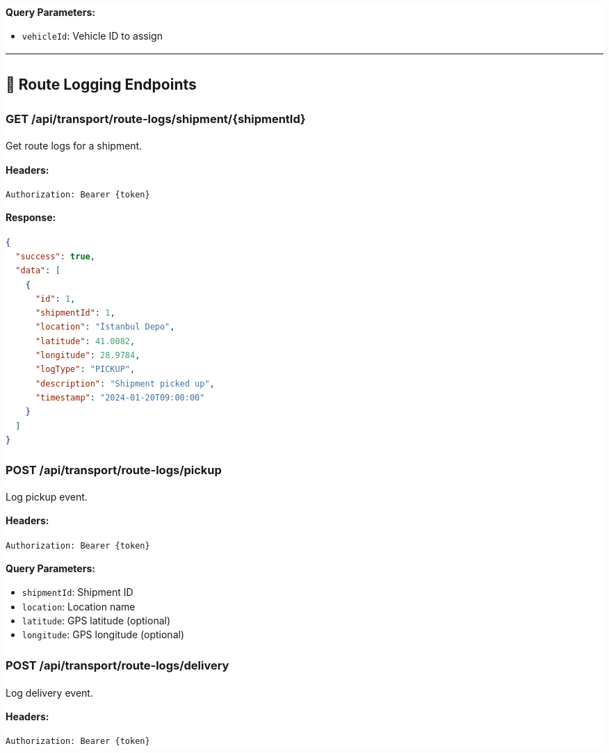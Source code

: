 **Query Parameters:**
- `vehicleId`: Vehicle ID to assign

---

## 📍 **Route Logging Endpoints**

### GET /api/transport/route-logs/shipment/{shipmentId}
Get route logs for a shipment.

**Headers:**
```
Authorization: Bearer {token}
```

**Response:**
```json
{
  "success": true,
  "data": [
    {
      "id": 1,
      "shipmentId": 1,
      "location": "İstanbul Depo",
      "latitude": 41.0082,
      "longitude": 28.9784,
      "logType": "PICKUP",
      "description": "Shipment picked up",
      "timestamp": "2024-01-20T09:00:00"
    }
  ]
}
```

### POST /api/transport/route-logs/pickup
Log pickup event.

**Headers:**
```
Authorization: Bearer {token}
```

**Query Parameters:**
- `shipmentId`: Shipment ID
- `location`: Location name
- `latitude`: GPS latitude (optional)
- `longitude`: GPS longitude (optional)

### POST /api/transport/route-logs/delivery
Log delivery event.

**Headers:**
```
Authorization: Bearer {token}
```
